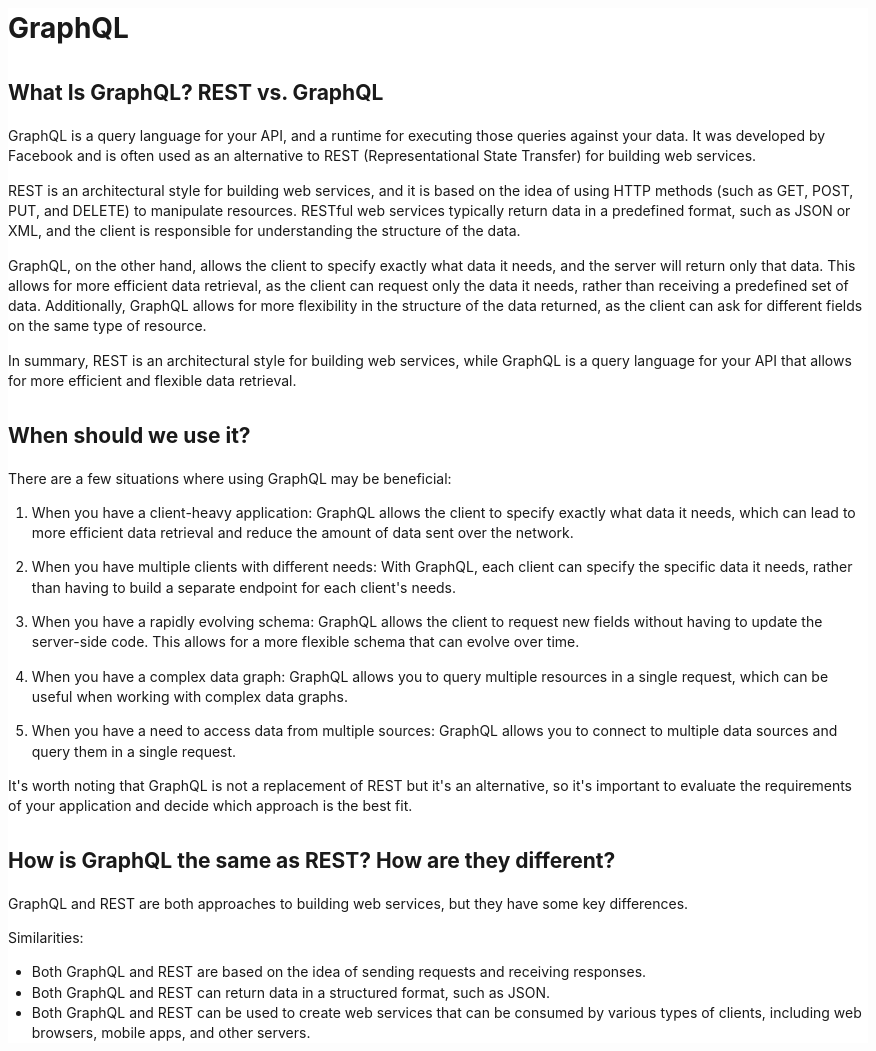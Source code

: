 # GraphQL

## What Is GraphQL? REST vs. GraphQL

GraphQL is a query language for your API, and a runtime for executing those queries against your data. It was developed by Facebook and is often used as an alternative to REST (Representational State Transfer) for building web services. 

REST is an architectural style for building web services, and it is based on the idea of using HTTP methods (such as GET, POST, PUT, and DELETE) to manipulate resources. RESTful web services typically return data in a predefined format, such as JSON or XML, and the client is responsible for understanding the structure of the data.

GraphQL, on the other hand, allows the client to specify exactly what data it needs, and the server will return only that data. This allows for more efficient data retrieval, as the client can request only the data it needs, rather than receiving a predefined set of data. Additionally, GraphQL allows for more flexibility in the structure of the data returned, as the client can ask for different fields on the same type of resource.

In summary, REST is an architectural style for building web services, while GraphQL is a query language for your API that allows for more efficient and flexible data retrieval.

## When should we use it?

There are a few situations where using GraphQL may be beneficial:

1. When you have a client-heavy application: GraphQL allows the client to specify exactly what data it needs, which can lead to more efficient data retrieval and reduce the amount of data sent over the network.

2. When you have multiple clients with different needs: With GraphQL, each client can specify the specific data it needs, rather than having to build a separate endpoint for each client's needs.

3. When you have a rapidly evolving schema: GraphQL allows the client to request new fields without having to update the server-side code. This allows for a more flexible schema that can evolve over time.

4. When you have a complex data graph: GraphQL allows you to query multiple resources in a single request, which can be useful when working with complex data graphs.

5. When you have a need to access data from multiple sources: GraphQL allows you to connect to multiple data sources and query them in a single request.

It's worth noting that GraphQL is not a replacement of REST but it's an alternative, so it's important to evaluate the requirements of your application and decide which approach is the best fit.


## How is GraphQL the same as REST? How are they different?

GraphQL and REST are both approaches to building web services, but they have some key differences.

Similarities:

- Both GraphQL and REST are based on the idea of sending requests and receiving responses.
- Both GraphQL and REST can return data in a structured format, such as JSON.
- Both GraphQL and REST can be used to create web services that can be consumed by various types of clients, including web browsers, mobile apps, and other servers.
